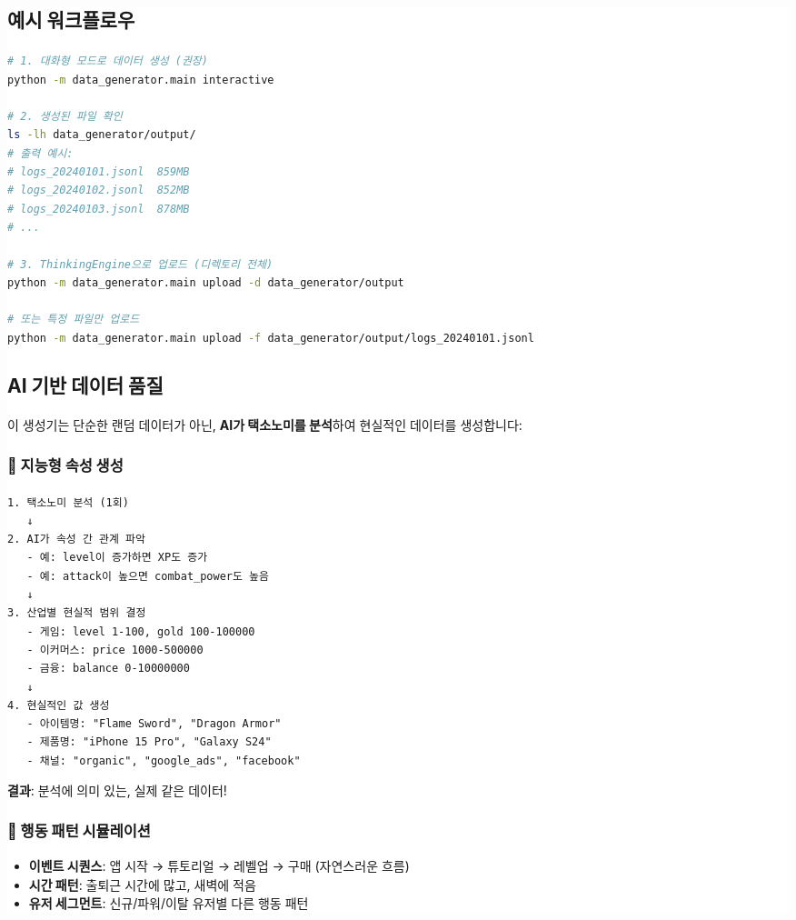 ## 예시 워크플로우

```bash
# 1. 대화형 모드로 데이터 생성 (권장)
python -m data_generator.main interactive

# 2. 생성된 파일 확인
ls -lh data_generator/output/
# 출력 예시:
# logs_20240101.jsonl  859MB
# logs_20240102.jsonl  852MB
# logs_20240103.jsonl  878MB
# ...

# 3. ThinkingEngine으로 업로드 (디렉토리 전체)
python -m data_generator.main upload -d data_generator/output

# 또는 특정 파일만 업로드
python -m data_generator.main upload -f data_generator/output/logs_20240101.jsonl
```

## AI 기반 데이터 품질

이 생성기는 단순한 랜덤 데이터가 아닌, **AI가 택소노미를 분석**하여 현실적인 데이터를 생성합니다:

### 🧠 지능형 속성 생성

```
1. 택소노미 분석 (1회)
   ↓
2. AI가 속성 간 관계 파악
   - 예: level이 증가하면 XP도 증가
   - 예: attack이 높으면 combat_power도 높음
   ↓
3. 산업별 현실적 범위 결정
   - 게임: level 1-100, gold 100-100000
   - 이커머스: price 1000-500000
   - 금융: balance 0-10000000
   ↓
4. 현실적인 값 생성
   - 아이템명: "Flame Sword", "Dragon Armor"
   - 제품명: "iPhone 15 Pro", "Galaxy S24"
   - 채널: "organic", "google_ads", "facebook"
```

**결과**: 분석에 의미 있는, 실제 같은 데이터!

### 🎯 행동 패턴 시뮬레이션

- **이벤트 시퀀스**: 앱 시작 → 튜토리얼 → 레벨업 → 구매 (자연스러운 흐름)
- **시간 패턴**: 출퇴근 시간에 많고, 새벽에 적음
- **유저 세그먼트**: 신규/파워/이탈 유저별 다른 행동 패턴
